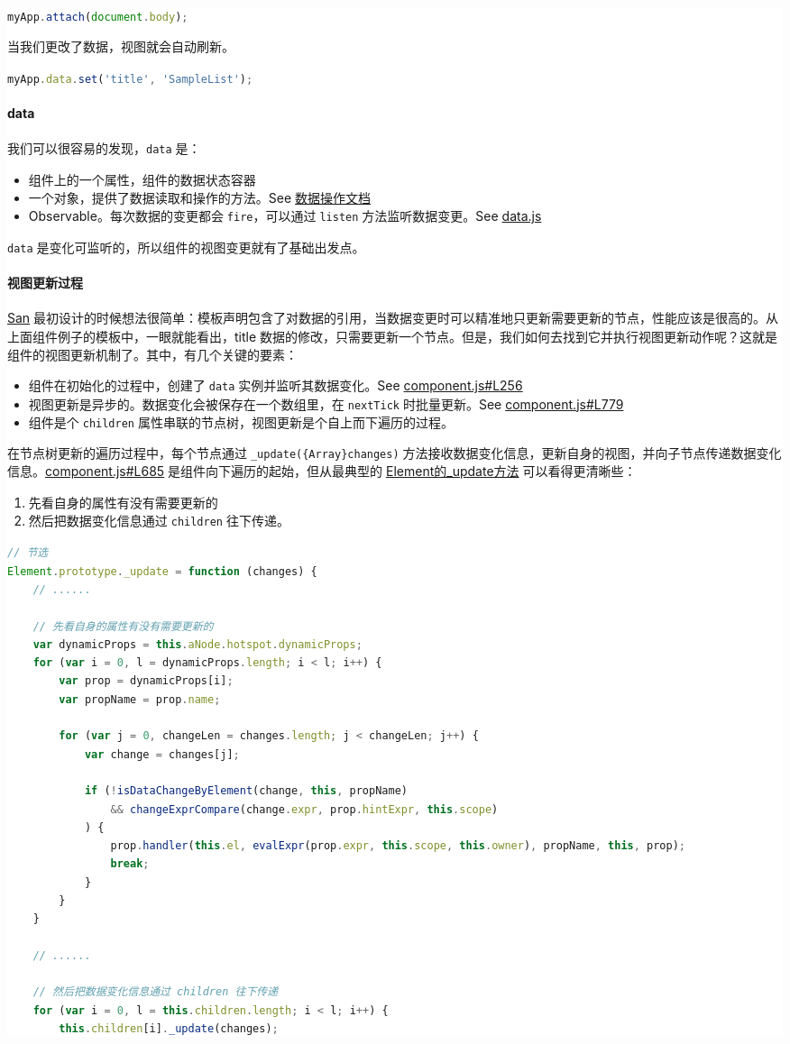 ```js
myApp.attach(document.body);
```

当我们更改了数据，视图就会自动刷新。

```js
myApp.data.set('title', 'SampleList');
```

#### data

我们可以很容易的发现，`data` 是：

- 组件上的一个属性，组件的数据状态容器
- 一个对象，提供了数据读取和操作的方法。See [数据操作文档](https://baidu.github.io/san/tutorial/data-method/)
- Observable。每次数据的变更都会 `fire`，可以通过 `listen` 方法监听数据变更。See [data.js](https://github.com/baidu/san/blob/f0f3444f42ebb89807f03d040c001d282b4e9a48/src/runtime/data.js)

`data` 是变化可监听的，所以组件的视图变更就有了基础出发点。

#### 视图更新过程

[San](https://github.com/baidu/san/) 最初设计的时候想法很简单：模板声明包含了对数据的引用，当数据变更时可以精准地只更新需要更新的节点，性能应该是很高的。从上面组件例子的模板中，一眼就能看出，title 数据的修改，只需要更新一个节点。但是，我们如何去找到它并执行视图更新动作呢？这就是组件的视图更新机制了。其中，有几个关键的要素：

- 组件在初始化的过程中，创建了 `data` 实例并监听其数据变化。See [component.js#L256](https://github.com/baidu/san/blob/f0f3444f42ebb89807f03d040c001d282b4e9a48/src/view/component.js#L256)
- 视图更新是异步的。数据变化会被保存在一个数组里，在 `nextTick` 时批量更新。See [component.js#L779](https://github.com/baidu/san/blob/f0f3444f42ebb89807f03d040c001d282b4e9a48/src/view/component.js#L779-L784)
- 组件是个 `children` 属性串联的节点树，视图更新是个自上而下遍历的过程。

在节点树更新的遍历过程中，每个节点通过 `_update({Array}changes)` 方法接收数据变化信息，更新自身的视图，并向子节点传递数据变化信息。[component.js#L685](https://github.com/baidu/san/blob/f0f3444f42ebb89807f03d040c001d282b4e9a48/src/view/component.js#L685-L687) 是组件向下遍历的起始，但从最典型的 [Element的_update方法](https://github.com/baidu/san/blob/f0f3444f42ebb89807f03d040c001d282b4e9a48/src/view/element.js#L197-L258) 可以看得更清晰些：

1. 先看自身的属性有没有需要更新的
2. 然后把数据变化信息通过 `children` 往下传递。

```js
// 节选
Element.prototype._update = function (changes) {
    // ......

    // 先看自身的属性有没有需要更新的
    var dynamicProps = this.aNode.hotspot.dynamicProps;
    for (var i = 0, l = dynamicProps.length; i < l; i++) {
        var prop = dynamicProps[i];
        var propName = prop.name;

        for (var j = 0, changeLen = changes.length; j < changeLen; j++) {
            var change = changes[j];

            if (!isDataChangeByElement(change, this, propName)
                && changeExprCompare(change.expr, prop.hintExpr, this.scope)
            ) {
                prop.handler(this.el, evalExpr(prop.expr, this.scope, this.owner), propName, this, prop);
                break;
            }
        }
    }

    // ......

    // 然后把数据变化信息通过 children 往下传递
    for (var i = 0, l = this.children.length; i < l; i++) {
        this.children[i]._update(changes);
```